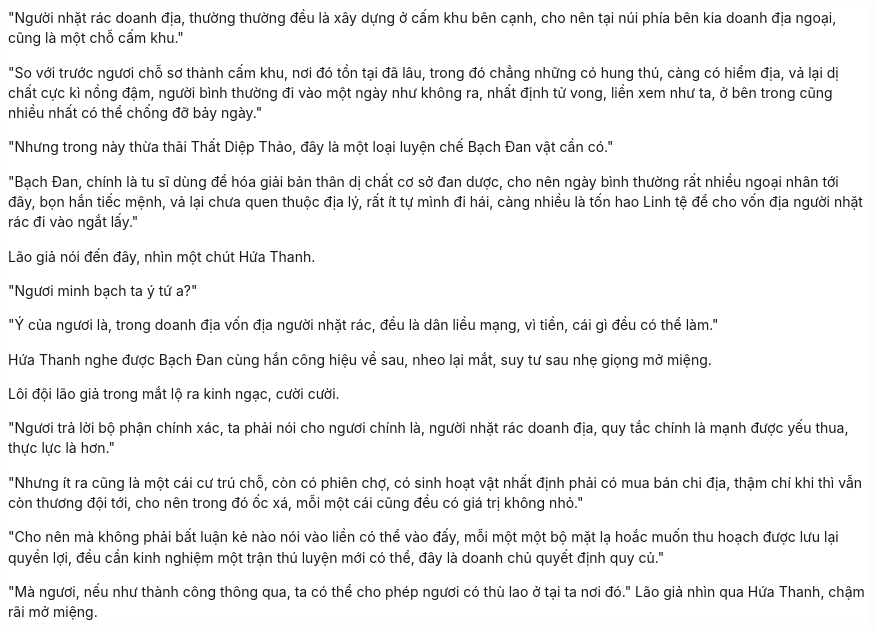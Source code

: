 "Người nhặt rác doanh địa, thường thường đều là xây dựng ở cấm khu bên cạnh, cho nên tại núi phía bên kia doanh địa ngoại, cũng là một chỗ cấm khu."

"So với trước ngươi chỗ sơ thành cấm khu, nơi đó tồn tại đã lâu, trong đó chẳng những có hung thú, càng có hiểm địa, vả lại dị chất cực kì nồng đậm, người bình thường đi vào một ngày như không ra, nhất định tử vong, liền xem như ta, ở bên trong cũng nhiều nhất có thể chống đỡ bảy ngày."

"Nhưng trong này thừa thãi Thất Diệp Thảo, đây là một loại luyện chế Bạch Đan vật cần có."

"Bạch Đan, chính là tu sĩ dùng để hóa giải bản thân dị chất cơ sở đan dược, cho nên ngày bình thường rất nhiều ngoại nhân tới đây, bọn hắn tiếc mệnh, vả lại chưa quen thuộc địa lý, rất ít tự mình đi hái, càng nhiều là tốn hao Linh tệ để cho vốn địa người nhặt rác đi vào ngắt lấy."

Lão giả nói đến đây, nhìn một chút Hứa Thanh.

"Ngươi minh bạch ta ý tứ a?"

"Ý của ngươi là, trong doanh địa vốn địa người nhặt rác, đều là dân liều mạng, vì tiền, cái gì đều có thể làm."

Hứa Thanh nghe được Bạch Đan cùng hắn công hiệu về sau, nheo lại mắt, suy tư sau nhẹ giọng mở miệng.

Lôi đội lão giả trong mắt lộ ra kinh ngạc, cười cười.

"Ngươi trả lời bộ phận chính xác, ta phải nói cho ngươi chính là, người nhặt rác doanh địa, quy tắc chính là mạnh được yếu thua, thực lực là hơn."

"Nhưng ít ra cũng là một cái cư trú chỗ, còn có phiên chợ, có sinh hoạt vật nhất định phải có mua bán chi địa, thậm chí khi thì vẫn còn thương đội tới, cho nên trong đó ốc xá, mỗi một cái cũng đều có giá trị không nhỏ."

"Cho nên mà không phải bất luận kẻ nào nói vào liền có thể vào đấy, mỗi một một bộ mặt lạ hoắc muốn thu hoạch được lưu lại quyền lợi, đều cần kinh nghiệm một trận thú luyện mới có thể, đây là doanh chủ quyết định quy củ."

"Mà ngươi, nếu như thành công thông qua, ta có thể cho phép ngươi có thù lao ở tại ta nơi đó." Lão giả nhìn qua Hứa Thanh, chậm rãi mở miệng.




